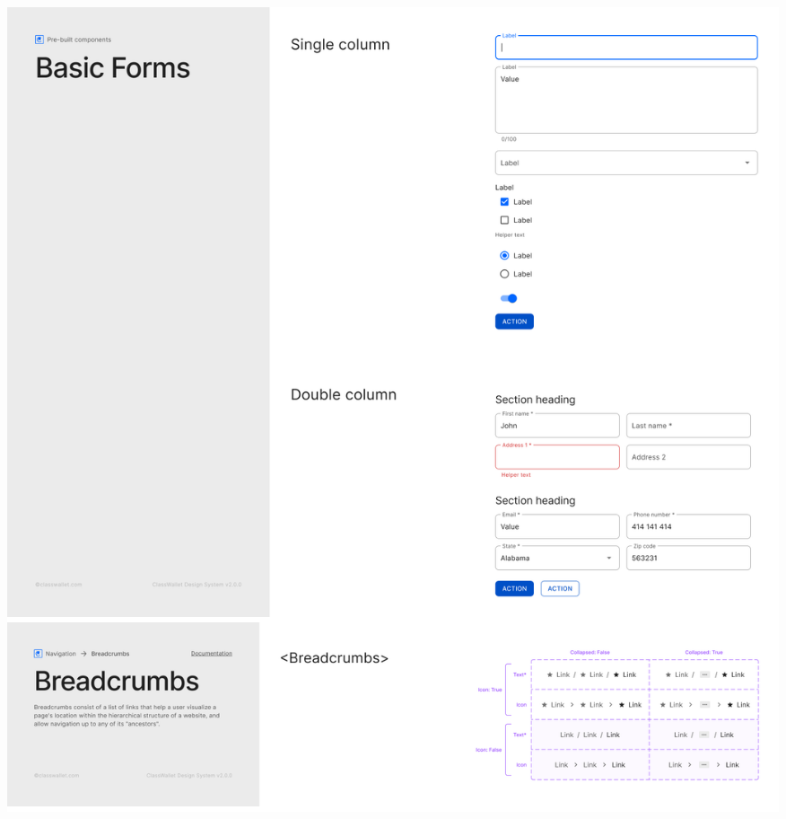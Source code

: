 <img class="post-image-full" src="/assets/blogimages/cwds2.png">
<img class="post-image-full" src="/assets/blogimages/cwds3.png">